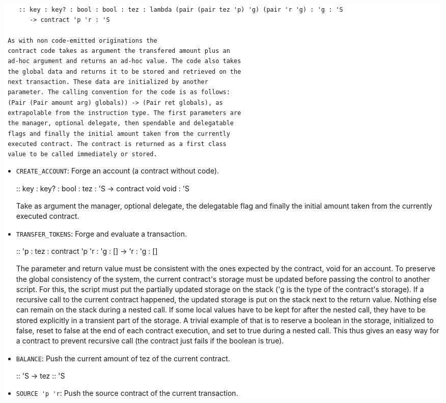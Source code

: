 
        :: key : key? : bool : bool : tez : lambda (pair (pair tez 'p) 'g) (pair 'r 'g) : 'g : 'S
           -> contract 'p 'r : 'S

     As with non code-emitted originations the
     contract code takes as argument the transfered amount plus an
     ad-hoc argument and returns an ad-hoc value. The code also takes
     the global data and returns it to be stored and retrieved on the
     next transaction. These data are initialized by another
     parameter. The calling convention for the code is as follows:
     (Pair (Pair amount arg) globals)) -> (Pair ret globals), as
     extrapolable from the instruction type. The first parameters are
     the manager, optional delegate, then spendable and delegatable
     flags and finally the initial amount taken from the currently
     executed contract. The contract is returned as a first class
     value to be called immediately or stored.

   * `CREATE_ACCOUNT`:
     Forge an account (a contract without code).

        :: key : key? : bool : tez : 'S   ->   contract void void : 'S

     Take as argument the manager, optional delegate, the delegatable
     flag and finally the initial amount taken from the currently
     executed contract.

   * `TRANSFER_TOKENS`:
     Forge and evaluate a transaction.

        :: 'p : tez : contract 'p 'r : 'g : []   ->   'r : 'g : []

     The parameter and return value must be consistent with the ones
     expected by the contract, void for an account. To preserve the
     global consistency of the system, the current contract's storage
     must be updated before passing the control to another script. For
     this, the script must put the partially updated storage on the
     stack ('g is the type of the contract's storage).  If a recursive
     call to the current contract happened, the updated storage is put
     on the stack next to the return value.  Nothing else can remain
     on the stack during a nested call. If some local values have to
     be kept for after the nested call, they have to be stored
     explicitly in a transient part of the storage. A trivial example
     of that is to reserve a boolean in the storage, initialized to
     false, reset to false at the end of each contract execution, and
     set to true during a nested call.  This thus gives an easy way
     for a contract to prevent recursive call (the contract just fails
     if the boolean is true).

   * `BALANCE`:
     Push the current amount of tez of the current contract.

        :: 'S   ->   tez :: 'S

   * `SOURCE 'p 'r`:
     Push the source contract of the current transaction.
